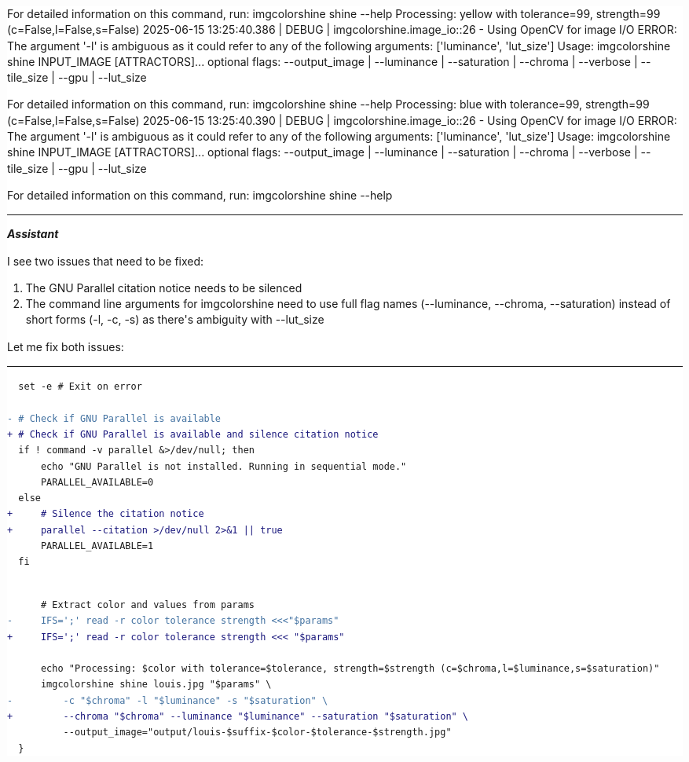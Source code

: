 For detailed information on this command, run:
  imgcolorshine shine --help
Processing: yellow with tolerance=99, strength=99 (c=False,l=False,s=False)
2025-06-15 13:25:40.386 | DEBUG    | imgcolorshine.image_io:<module>:26 - Using OpenCV for image I/O
ERROR: The argument '-l' is ambiguous as it could refer to any of the following arguments: ['luminance', 'lut_size']
Usage: imgcolorshine shine INPUT_IMAGE <flags> [ATTRACTORS]...
  optional flags:        --output_image | --luminance | --saturation |
                         --chroma | --verbose | --tile_size | --gpu | --lut_size

For detailed information on this command, run:
  imgcolorshine shine --help
Processing: blue with tolerance=99, strength=99 (c=False,l=False,s=False)
2025-06-15 13:25:40.390 | DEBUG    | imgcolorshine.image_io:<module>:26 - Using OpenCV for image I/O
ERROR: The argument '-l' is ambiguous as it could refer to any of the following arguments: ['luminance', 'lut_size']
Usage: imgcolorshine shine INPUT_IMAGE <flags> [ATTRACTORS]...
  optional flags:        --output_image | --luminance | --saturation |
                         --chroma | --verbose | --tile_size | --gpu | --lut_size

For detailed information on this command, run:
  imgcolorshine shine --help

---

_**Assistant**_

I see two issues that need to be fixed:

1. The GNU Parallel citation notice needs to be silenced
2. The command line arguments for imgcolorshine need to use full flag names (--luminance, --chroma, --saturation) instead of short forms (-l, -c, -s) as there's ambiguity with --lut_size

Let me fix both issues:

---

```diff
  set -e # Exit on error
  
- # Check if GNU Parallel is available
+ # Check if GNU Parallel is available and silence citation notice
  if ! command -v parallel &>/dev/null; then
      echo "GNU Parallel is not installed. Running in sequential mode."
      PARALLEL_AVAILABLE=0
  else
+     # Silence the citation notice
+     parallel --citation >/dev/null 2>&1 || true
      PARALLEL_AVAILABLE=1
  fi
```

```diff
      
      # Extract color and values from params
-     IFS=';' read -r color tolerance strength <<<"$params"
+     IFS=';' read -r color tolerance strength <<< "$params"
      
      echo "Processing: $color with tolerance=$tolerance, strength=$strength (c=$chroma,l=$luminance,s=$saturation)"
      imgcolorshine shine louis.jpg "$params" \
-         -c "$chroma" -l "$luminance" -s "$saturation" \
+         --chroma "$chroma" --luminance "$luminance" --saturation "$saturation" \
          --output_image="output/louis-$suffix-$color-$tolerance-$strength.jpg"
  }
```
